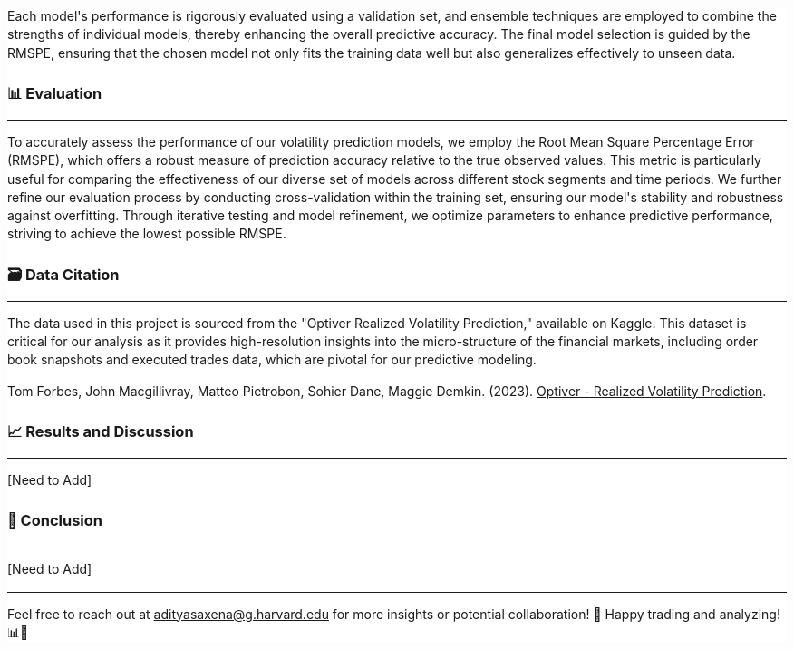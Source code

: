 Each model's performance is rigorously evaluated using a validation set, and ensemble techniques are employed to combine the strengths of individual models, thereby enhancing the overall predictive accuracy. The final model selection is guided by the RMSPE, ensuring that the chosen model not only fits the training data well but also generalizes effectively to unseen data.

### 📊 Evaluation

---

To accurately assess the performance of our volatility prediction models, we employ the Root Mean Square Percentage Error (RMSPE), which offers a robust measure of prediction accuracy relative to the true observed values. This metric is particularly useful for comparing the effectiveness of our diverse set of models across different stock segments and time periods. We further refine our evaluation process by conducting cross-validation within the training set, ensuring our model's stability and robustness against overfitting. Through iterative testing and model refinement, we optimize parameters to enhance predictive performance, striving to achieve the lowest possible RMSPE.

### 🗃️ Data Citation

---

The data used in this project is sourced from the "Optiver Realized Volatility Prediction," available on Kaggle. This dataset is critical for our analysis as it provides high-resolution insights into the micro-structure of the financial markets, including order book snapshots and executed trades data, which are pivotal for our predictive modeling.

Tom Forbes, John Macgillivray, Matteo Pietrobon, Sohier Dane, Maggie Demkin. (2023). [Optiver - Realized Volatility Prediction](https://www.kaggle.com/c/optiver-realized-volatility-prediction/overview).

### 📈 Results and Discussion

---

[Need to Add]


### 🏁 Conclusion

---

[Need to Add]

---

Feel free to reach out at [adityasaxena@g.harvard.edu](mailto:adityasaxena@g.harvard.edu) for more insights or potential collaboration! 🤝 Happy trading and analyzing! 📊🚀









